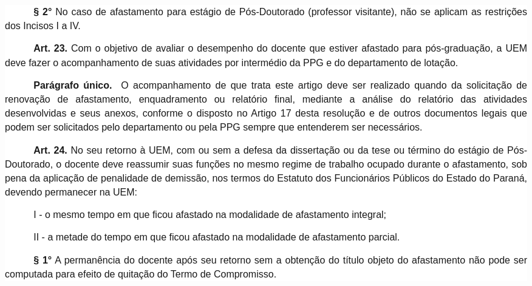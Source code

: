 <p class=MsoNormal style='margin-bottom:6.0pt;text-align:justify;text-indent:
35.45pt'><b><span style='font-size:12.0pt;font-family:"Arial","sans-serif";
mso-no-proof:yes'>§ 2°</span></b><b style='mso-bidi-font-weight:normal'><span
style='font-size:12.0pt;font-family:"Arial","sans-serif";mso-no-proof:yes'> </span></b><span
style='font-size:12.0pt;font-family:"Arial","sans-serif";mso-no-proof:yes'>No
caso de afastamento para estágio de Pós-Doutorado (professor visitante), não se
aplicam as restrições dos Incisos I a IV.</span><span style='font-size:12.0pt;
font-family:"Arial","sans-serif"'><o:p></o:p></span></p>

<p class=MsoNormal style='text-align:justify;text-indent:35.45pt'><b><span
style='font-size:12.0pt;font-family:"Arial","sans-serif";mso-no-proof:yes'>Art.
23. </span></b><span style='font-size:12.0pt;font-family:"Arial","sans-serif";
mso-no-proof:yes'>Com o objetivo de avaliar o desempenho do docente que estiver
afastado para pós-graduação, a UEM deve fazer o acompanhamento de suas
atividades por intermédio da PPG e do departamento de lotação.</span><span
style='font-size:12.0pt;font-family:"Arial","sans-serif"'><o:p></o:p></span></p>

<p class=MsoNormal style='margin-bottom:6.0pt;text-align:justify;text-indent:
35.45pt'><b><span style='font-size:12.0pt;font-family:"Arial","sans-serif";
mso-no-proof:yes'>Parágrafo único.</span></b><span style='font-size:12.0pt;
font-family:"Arial","sans-serif";mso-no-proof:yes'>&nbsp; O acompanhamento de
que trata este artigo deve ser realizado quando da solicitação de renovação de
afastamento, enquadramento ou relatório final, mediante a análise do relatório
das atividades desenvolvidas e seus anexos, conforme o disposto no Artigo 17
desta resolução e de outros documentos legais que podem ser solicitados pelo
departamento ou pela PPG sempre que entenderem ser necessários.</span><span
style='font-size:12.0pt;font-family:"Arial","sans-serif"'><o:p></o:p></span></p>

<p class=MsoNormal style='text-align:justify;text-indent:35.45pt'><b><span
style='font-size:12.0pt;font-family:"Arial","sans-serif";mso-no-proof:yes'>Art.
24.</span></b><span style='font-size:12.0pt;font-family:"Arial","sans-serif";
mso-no-proof:yes'> No seu retorno à UEM, com ou sem a defesa da dissertação ou
da tese ou término do estágio de Pós-Doutorado, o docente deve reassumir suas
funções no mesmo regime de trabalho ocupado durante o afastamento, sob pena da
aplicação de penalidade de demissão, nos termos do Estatuto dos Funcionários
Públicos do Estado do Paraná, devendo permanecer na UEM:</span><span
style='font-size:12.0pt;font-family:"Arial","sans-serif"'><o:p></o:p></span></p>

<p class=MsoNormal style='text-align:justify;text-indent:35.45pt'><span
style='font-size:12.0pt;font-family:"Arial","sans-serif";mso-no-proof:yes'>I -
o mesmo tempo em que ficou afastado na modalidade de afastamento integral;</span><span
style='font-size:12.0pt;font-family:"Arial","sans-serif"'><o:p></o:p></span></p>

<p class=MsoNormal style='text-align:justify;text-indent:35.45pt'><span
style='font-size:12.0pt;font-family:"Arial","sans-serif";mso-no-proof:yes'>II -
a metade do tempo em que ficou afastado na modalidade de afastamento parcial.</span><span
style='font-size:12.0pt;font-family:"Arial","sans-serif"'><o:p></o:p></span></p>

<p class=MsoNormal style='text-align:justify;text-indent:35.45pt'><b><span
style='font-size:12.0pt;font-family:"Arial","sans-serif";mso-no-proof:yes'>§ 1°</span></b><span
style='font-size:12.0pt;font-family:"Arial","sans-serif";mso-no-proof:yes'> A
permanência do docente após seu retorno sem a obtenção do título objeto do
afastamento não pode ser computada para efeito de quitação do Termo de
Compromisso.</span><span style='font-size:12.0pt;font-family:"Arial","sans-serif"'><o:p></o:p></span></p>

